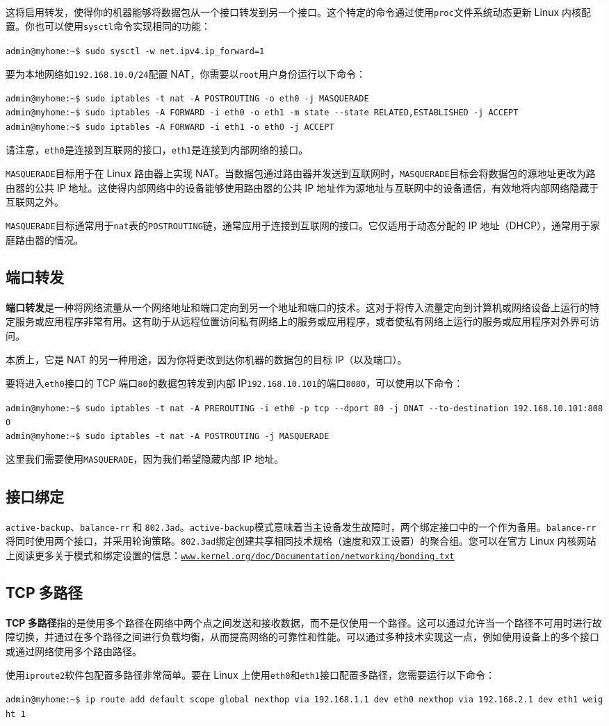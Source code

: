 这将启用转发，使得你的机器能够将数据包从一个接口转发到另一个接口。这个特定的命令通过使用`proc`文件系统动态更新 Linux 内核配置。你也可以使用`sysctl`命令实现相同的功能：

```
admin@myhome:~$ sudo sysctl -w net.ipv4.ip_forward=1
```

要为本地网络如`192.168.10.0/24`配置 NAT，你需要以`root`用户身份运行以下命令：

```
admin@myhome:~$ sudo iptables -t nat -A POSTROUTING -o eth0 -j MASQUERADE
admin@myhome:~$ sudo iptables -A FORWARD -i eth0 -o eth1 -m state --state RELATED,ESTABLISHED -j ACCEPT
admin@myhome:~$ sudo iptables -A FORWARD -i eth1 -o eth0 -j ACCEPT
```

请注意，`eth0`是连接到互联网的接口，`eth1`是连接到内部网络的接口。

`MASQUERADE`目标用于在 Linux 路由器上实现 NAT。当数据包通过路由器并发送到互联网时，`MASQUERADE`目标会将数据包的源地址更改为路由器的公共 IP 地址。这使得内部网络中的设备能够使用路由器的公共 IP 地址作为源地址与互联网中的设备通信，有效地将内部网络隐藏于互联网之外。

`MASQUERADE`目标通常用于`nat`表的`POSTROUTING`链，通常应用于连接到互联网的接口。它仅适用于动态分配的 IP 地址（DHCP），通常用于家庭路由器的情况。

## 端口转发

**端口转发**是一种将网络流量从一个网络地址和端口定向到另一个地址和端口的技术。这对于将传入流量定向到计算机或网络设备上运行的特定服务或应用程序非常有用。这有助于从远程位置访问私有网络上的服务或应用程序，或者使私有网络上运行的服务或应用程序对外界可访问。

本质上，它是 NAT 的另一种用途，因为你将更改到达你机器的数据包的目标 IP（以及端口）。

要将进入`eth0`接口的 TCP 端口`80`的数据包转发到内部 IP`192.168.10.101`的端口`8080`，可以使用以下命令：

```
admin@myhome:~$ sudo iptables -t nat -A PREROUTING -i eth0 -p tcp --dport 80 -j DNAT --to-destination 192.168.10.101:8080
admin@myhome:~$ sudo iptables -t nat -A POSTROUTING -j MASQUERADE
```

这里我们需要使用`MASQUERADE`，因为我们希望隐藏内部 IP 地址。

## 接口绑定

`active-backup`、`balance-rr` 和 `802.3ad`。`active-backup`模式意味着当主设备发生故障时，两个绑定接口中的一个作为备用。`balance-rr`将同时使用两个接口，并采用轮询策略。`802.3ad`绑定创建共享相同技术规格（速度和双工设置）的聚合组。您可以在官方 Linux 内核网站上阅读更多关于模式和绑定设置的信息：[`www.kernel.org/doc/Documentation/networking/bonding.txt`](https://www.kernel.org/doc/Documentation/networking/bonding.txt)

## TCP 多路径

**TCP 多路径**指的是使用多个路径在网络中两个点之间发送和接收数据，而不是仅使用一个路径。这可以通过允许当一个路径不可用时进行故障切换，并通过在多个路径之间进行负载均衡，从而提高网络的可靠性和性能。可以通过多种技术实现这一点，例如使用设备上的多个接口或通过网络使用多个路由路径。

使用`iproute2`软件包配置多路径非常简单。要在 Linux 上使用`eth0`和`eth1`接口配置多路径，您需要运行以下命令：

```
admin@myhome:~$ ip route add default scope global nexthop via 192.168.1.1 dev eth0 nexthop via 192.168.2.1 dev eth1 weight 1
```
